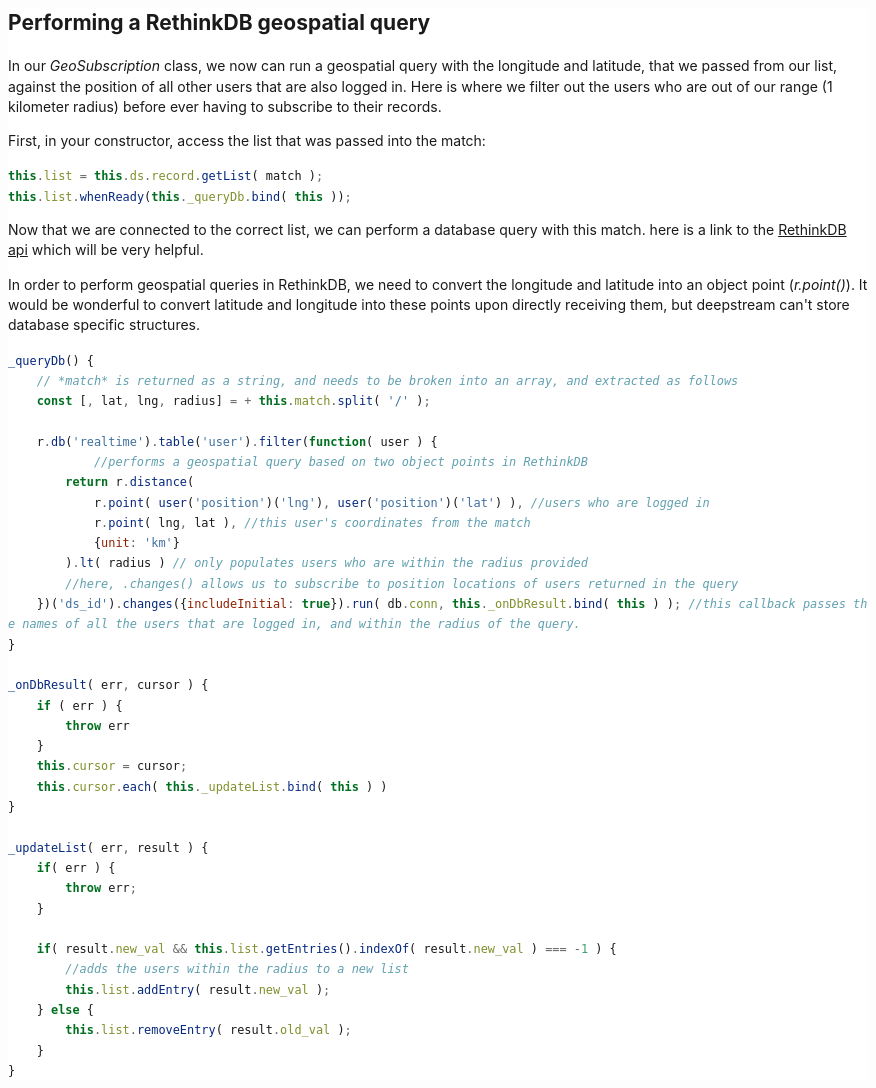 ```js
```

## Performing a RethinkDB geospatial query

In our *GeoSubscription* class, we now can run a geospatial query with the longitude and latitude, that we passed from our list, against the position of all other users that are also logged in. Here is where we filter out the users who are out of our range (1 kilometer radius) before ever having to subscribe to their records.

First, in your constructor, access the list that was passed into the match:

```js
this.list = this.ds.record.getList( match );
this.list.whenReady(this._queryDb.bind( this ));
```

Now that we are connected to the correct list, we can perform a database query with this match.
here is a link to the [RethinkDB api](https://www.rethinkdb.com/api/javascript/) which will be very helpful.

In order to perform geospatial queries in RethinkDB, we need to convert the longitude and latitude into an object point (*r.point()*). It would be wonderful to convert latitude and longitude into these points upon directly receiving them, but deepstream can't store database specific structures.

```js
_queryDb() {
    // *match* is returned as a string, and needs to be broken into an array, and extracted as follows
    const [, lat, lng, radius] = + this.match.split( '/' );

    r.db('realtime').table('user').filter(function( user ) {
            //performs a geospatial query based on two object points in RethinkDB
        return r.distance(
            r.point( user('position')('lng'), user('position')('lat') ), //users who are logged in
            r.point( lng, lat ), //this user's coordinates from the match
            {unit: 'km'}
        ).lt( radius ) // only populates users who are within the radius provided
        //here, .changes() allows us to subscribe to position locations of users returned in the query
    })('ds_id').changes({includeInitial: true}).run( db.conn, this._onDbResult.bind( this ) ); //this callback passes the names of all the users that are logged in, and within the radius of the query.
}

_onDbResult( err, cursor ) {
    if ( err ) {
        throw err
    }
    this.cursor = cursor;
    this.cursor.each( this._updateList.bind( this ) )
}

_updateList( err, result ) {
    if( err ) {
        throw err;
    }

    if( result.new_val && this.list.getEntries().indexOf( result.new_val ) === -1 ) {
        //adds the users within the radius to a new list
        this.list.addEntry( result.new_val );
    } else {
        this.list.removeEntry( result.old_val );
    }
}
```